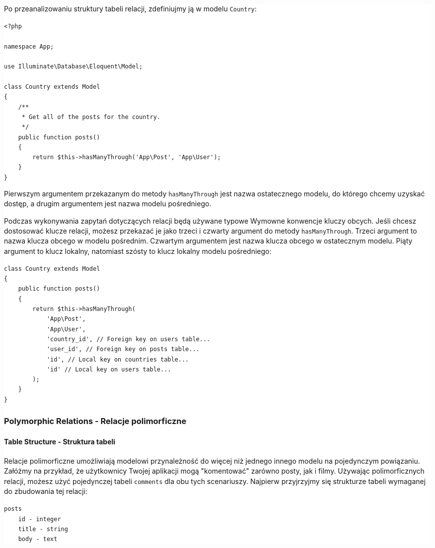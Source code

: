 Po przeanalizowaniu struktury tabeli relacji, zdefiniujmy ją w modelu `Country`:

    <?php

    namespace App;

    use Illuminate\Database\Eloquent\Model;

    class Country extends Model
    {
        /**
         * Get all of the posts for the country.
         */
        public function posts()
        {
            return $this->hasManyThrough('App\Post', 'App\User');
        }
    }

Pierwszym argumentem przekazanym do metody `hasManyThrough` jest nazwa ostatecznego modelu, do którego chcemy uzyskać dostęp, a drugim argumentem jest nazwa modelu pośredniego.

Podczas wykonywania zapytań dotyczących relacji będą używane typowe Wymowne konwencje kluczy obcych. Jeśli chcesz dostosować klucze relacji, możesz przekazać je jako trzeci i czwarty argument do metody `hasManyThrough`. Trzeci argument to nazwa klucza obcego w modelu pośrednim. Czwartym argumentem jest nazwa klucza obcego w ostatecznym modelu. Piąty argument to klucz lokalny, natomiast szósty to klucz lokalny modelu pośredniego:

    class Country extends Model
    {
        public function posts()
        {
            return $this->hasManyThrough(
                'App\Post',
                'App\User',
                'country_id', // Foreign key on users table...
                'user_id', // Foreign key on posts table...
                'id', // Local key on countries table...
                'id' // Local key on users table...
            );
        }
    }

<a name="polymorphic-relations"></a>
### Polymorphic Relations - Relacje polimorficzne

#### Table Structure - Struktura tabeli

Relacje polimorficzne umożliwiają modelowi przynależność do więcej niż jednego innego modelu na pojedynczym powiązaniu. Załóżmy na przykład, że użytkownicy Twojej aplikacji mogą "komentować" zarówno posty, jak i filmy. Używając polimorficznych relacji, możesz użyć pojedynczej tabeli `comments` dla obu tych scenariuszy. Najpierw przyjrzyjmy się strukturze tabeli wymaganej do zbudowania tej relacji:

    posts
        id - integer
        title - string
        body - text
